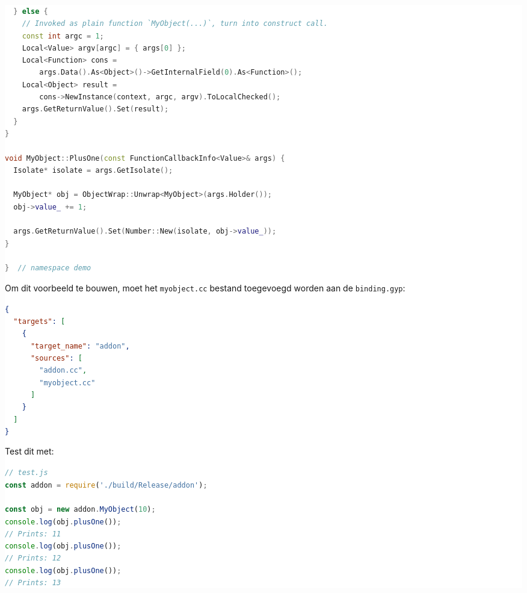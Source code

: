 ```cpp
  } else {
    // Invoked as plain function `MyObject(...)`, turn into construct call.
    const int argc = 1;
    Local<Value> argv[argc] = { args[0] };
    Local<Function> cons =
        args.Data().As<Object>()->GetInternalField(0).As<Function>();
    Local<Object> result =
        cons->NewInstance(context, argc, argv).ToLocalChecked();
    args.GetReturnValue().Set(result);
  }
}

void MyObject::PlusOne(const FunctionCallbackInfo<Value>& args) {
  Isolate* isolate = args.GetIsolate();

  MyObject* obj = ObjectWrap::Unwrap<MyObject>(args.Holder());
  obj->value_ += 1;

  args.GetReturnValue().Set(Number::New(isolate, obj->value_));
}

}  // namespace demo
```

Om dit voorbeeld te bouwen, moet het `myobject.cc` bestand toegevoegd worden aan de `binding.gyp`:

```json
{
  "targets": [
    {
      "target_name": "addon",
      "sources": [
        "addon.cc",
        "myobject.cc"
      ]
    }
  ]
}
```

Test dit met:

```js
// test.js
const addon = require('./build/Release/addon');

const obj = new addon.MyObject(10);
console.log(obj.plusOne());
// Prints: 11
console.log(obj.plusOne());
// Prints: 12
console.log(obj.plusOne());
// Prints: 13
```
